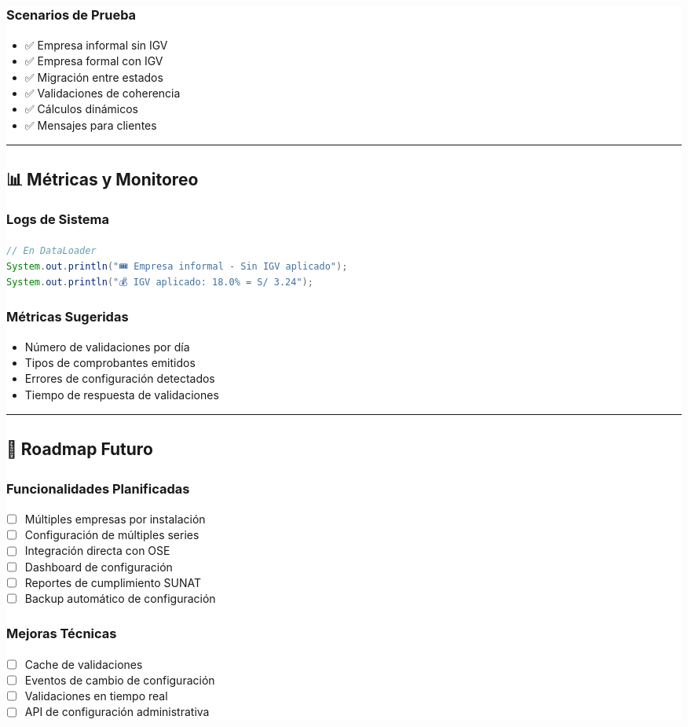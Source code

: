 ### **Scenarios de Prueba**
- ✅ Empresa informal sin IGV
- ✅ Empresa formal con IGV
- ✅ Migración entre estados
- ✅ Validaciones de coherencia
- ✅ Cálculos dinámicos
- ✅ Mensajes para clientes

---

## 📊 **Métricas y Monitoreo**

### **Logs de Sistema**
```java
// En DataLoader
System.out.println("🎟️ Empresa informal - Sin IGV aplicado");
System.out.println("💰 IGV aplicado: 18.0% = S/ 3.24");
```

### **Métricas Sugeridas**
- Número de validaciones por día
- Tipos de comprobantes emitidos
- Errores de configuración detectados
- Tiempo de respuesta de validaciones

---

## 🚀 **Roadmap Futuro**

### **Funcionalidades Planificadas**
- [ ] Múltiples empresas por instalación
- [ ] Configuración de múltiples series
- [ ] Integración directa con OSE
- [ ] Dashboard de configuración
- [ ] Reportes de cumplimiento SUNAT
- [ ] Backup automático de configuración

### **Mejoras Técnicas**
- [ ] Cache de validaciones
- [ ] Eventos de cambio de configuración
- [ ] Validaciones en tiempo real
- [ ] API de configuración administrativa